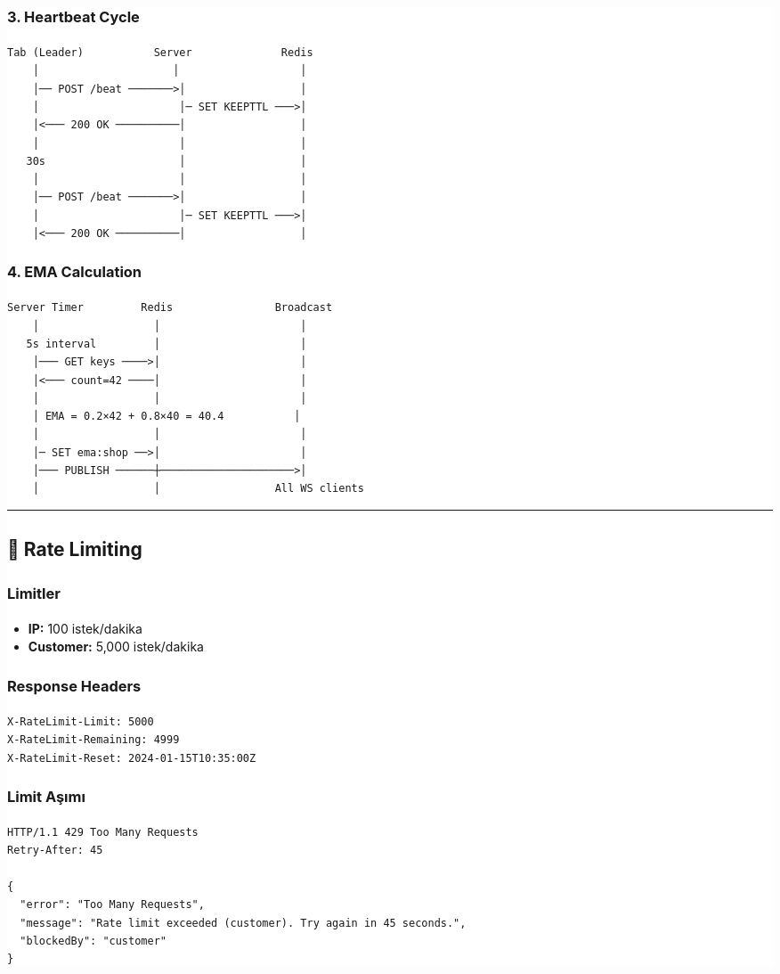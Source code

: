### 3. Heartbeat Cycle

```
Tab (Leader)           Server              Redis
    │                     │                   │
    │── POST /beat ───────>│                  │
    │                      │─ SET KEEPTTL ───>│
    │<─── 200 OK ──────────│                  │
    │                      │                  │
   30s                     │                  │
    │                      │                  │
    │── POST /beat ───────>│                  │
    │                      │─ SET KEEPTTL ───>│
    │<─── 200 OK ──────────│                  │
```

### 4. EMA Calculation

```
Server Timer         Redis                Broadcast
    │                  │                      │
   5s interval         │                      │
    │─── GET keys ────>│                      │
    │<─── count=42 ────│                      │
    │                  │                      │
    │ EMA = 0.2×42 + 0.8×40 = 40.4           │
    │                  │                      │
    │─ SET ema:shop ──>│                      │
    │─── PUBLISH ──────┼─────────────────────>│
    │                  │                  All WS clients
```

---

## 🔐 Rate Limiting

### Limitler

- **IP:** 100 istek/dakika
- **Customer:** 5,000 istek/dakika

### Response Headers

```
X-RateLimit-Limit: 5000
X-RateLimit-Remaining: 4999
X-RateLimit-Reset: 2024-01-15T10:35:00Z
```

### Limit Aşımı

```
HTTP/1.1 429 Too Many Requests
Retry-After: 45

{
  "error": "Too Many Requests",
  "message": "Rate limit exceeded (customer). Try again in 45 seconds.",
  "blockedBy": "customer"
}
```
